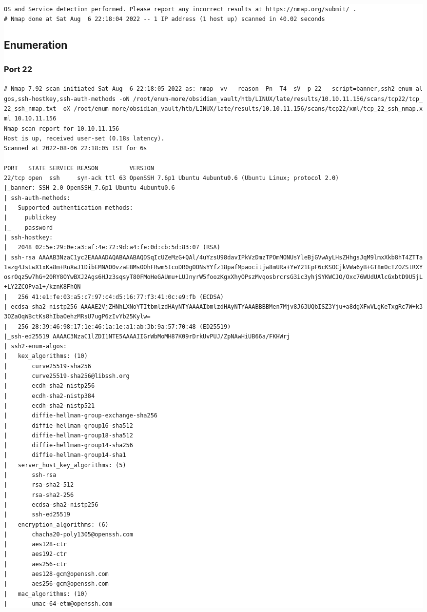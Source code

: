 ```shell
OS and Service detection performed. Please report any incorrect results at https://nmap.org/submit/ .
# Nmap done at Sat Aug  6 22:18:04 2022 -- 1 IP address (1 host up) scanned in 40.02 seconds
```

## Enumeration

### Port 22

```shell
# Nmap 7.92 scan initiated Sat Aug  6 22:18:05 2022 as: nmap -vv --reason -Pn -T4 -sV -p 22 --script=banner,ssh2-enum-algos,ssh-hostkey,ssh-auth-methods -oN /root/enum-more/obsidian_vault/htb/LINUX/late/results/10.10.11.156/scans/tcp22/tcp_22_ssh_nmap.txt -oX /root/enum-more/obsidian_vault/htb/LINUX/late/results/10.10.11.156/scans/tcp22/xml/tcp_22_ssh_nmap.xml 10.10.11.156
Nmap scan report for 10.10.11.156
Host is up, received user-set (0.18s latency).
Scanned at 2022-08-06 22:18:05 IST for 6s

PORT   STATE SERVICE REASON         VERSION
22/tcp open  ssh     syn-ack ttl 63 OpenSSH 7.6p1 Ubuntu 4ubuntu0.6 (Ubuntu Linux; protocol 2.0)
|_banner: SSH-2.0-OpenSSH_7.6p1 Ubuntu-4ubuntu0.6
| ssh-auth-methods: 
|   Supported authentication methods: 
|     publickey
|_    password
| ssh-hostkey: 
|   2048 02:5e:29:0e:a3:af:4e:72:9d:a4:fe:0d:cb:5d:83:07 (RSA)
| ssh-rsa AAAAB3NzaC1yc2EAAAADAQABAAABAQDSqIcUZeMzG+QAl/4uYzsU98davIPkVzDmzTPOmMONUsYleBjGVwAyLHsZHhgsJqM9lmxXkb8hT4ZTTa1azg4JsLwX1xKa8m+RnXwJ1DibEMNAO0vzaEBMsOOhFRwm5IcoDR0gOONsYYfz18pafMpaocitjw8mURa+YeY21EpF6cKSOCjkVWa6yB+GT8mOcTZOZStRXYosrOqz5w7hG+20RY8OYwBXJ2Ags6HJz3sqsyT80FMoHeGAUmu+LUJnyrW5foozKgxXhyOPszMvqosbrcrsG3ic3yhjSYKWCJO/Oxc76WUdUAlcGxbtD9U5jL+LY2ZCOPva1+/kznK8FhQN
|   256 41:e1:fe:03:a5:c7:97:c4:d5:16:77:f3:41:0c:e9:fb (ECDSA)
| ecdsa-sha2-nistp256 AAAAE2VjZHNhLXNoYTItbmlzdHAyNTYAAAAIbmlzdHAyNTYAAABBBBMen7Mjv8J63UQbISZ3Yju+a8dgXFwVLgKeTxgRc7W+k33OZaOqWBctKs8hIbaOehzMRsU7ugP6zIvYb25Kylw=
|   256 28:39:46:98:17:1e:46:1a:1e:a1:ab:3b:9a:57:70:48 (ED25519)
|_ssh-ed25519 AAAAC3NzaC1lZDI1NTE5AAAAIIGrWbMoMH87K09rDrkUvPUJ/ZpNAwHiUB66a/FKHWrj
| ssh2-enum-algos: 
|   kex_algorithms: (10)
|       curve25519-sha256
|       curve25519-sha256@libssh.org
|       ecdh-sha2-nistp256
|       ecdh-sha2-nistp384
|       ecdh-sha2-nistp521
|       diffie-hellman-group-exchange-sha256
|       diffie-hellman-group16-sha512
|       diffie-hellman-group18-sha512
|       diffie-hellman-group14-sha256
|       diffie-hellman-group14-sha1
|   server_host_key_algorithms: (5)
|       ssh-rsa
|       rsa-sha2-512
|       rsa-sha2-256
|       ecdsa-sha2-nistp256
|       ssh-ed25519
|   encryption_algorithms: (6)
|       chacha20-poly1305@openssh.com
|       aes128-ctr
|       aes192-ctr
|       aes256-ctr
|       aes128-gcm@openssh.com
|       aes256-gcm@openssh.com
|   mac_algorithms: (10)
|       umac-64-etm@openssh.com
```